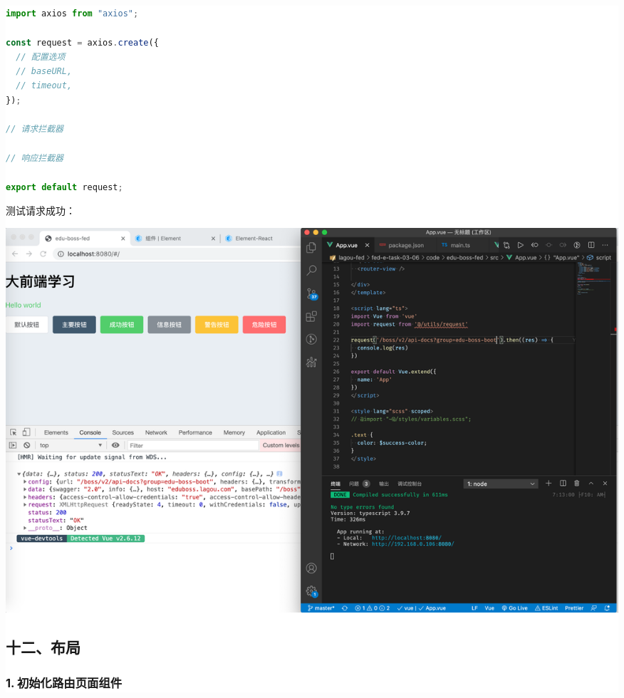```ts
import axios from "axios";

const request = axios.create({
  // 配置选项
  // baseURL,
  // timeout,
});

// 请求拦截器

// 响应拦截器

export default request;
```

测试请求成功：

![image-20200927071409320](../tsImages/10.png)

## 十二、布局

### 1. 初始化路由页面组件
